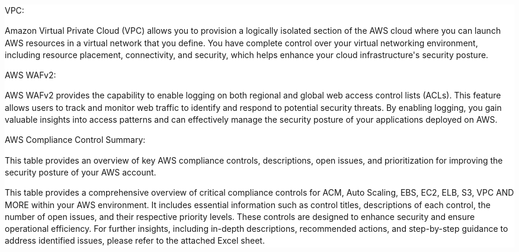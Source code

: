 VPC:  

Amazon Virtual Private Cloud (VPC) allows you to provision a logically isolated section of the AWS cloud where you can launch AWS resources in a virtual network that you define. You have complete control over your virtual networking environment, including resource placement, connectivity, and security, which helps enhance your cloud infrastructure's security posture. 

AWS WAFv2: 

AWS WAFv2 provides the capability to enable logging on both regional and global web access control lists (ACLs). This feature allows users to track and monitor web traffic to identify and respond to potential security threats. By enabling logging, you gain valuable insights into access patterns and can effectively manage the security posture of your applications deployed on AWS. 

 
AWS Compliance Control Summary: 

This table provides an overview of key AWS compliance controls, descriptions, open issues, and prioritization for improving the security posture of your AWS account. 

This table provides a comprehensive overview of critical compliance controls for ACM, Auto Scaling, EBS, EC2, ELB, S3, VPC AND MORE within your AWS environment. It includes essential information such as control titles, descriptions of each control, the number of open issues, and their respective priority levels. These controls are designed to enhance security and ensure operational efficiency. For further insights, including in-depth descriptions, recommended actions, and step-by-step guidance to address identified issues, please refer to the attached Excel sheet. 
